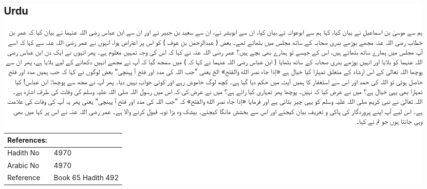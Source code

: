 ## Urdu


<div dir="rtl" lang="ur" style={{fontSize:'larger',backgroundColor:'#f8f9fa',padding:20}}>
ہم سے موسیٰ بن اسماعیل نے بیان کیا، کہا ہم سے ابوعوانہ نے بیان کیا، ان سے ابوبشر نے، ان سے سعید بن جبیر نے اور ان سے ابن عباس رضی اللہ عنہما نے بیان کیا کہ عمر بن خطاب رضی اللہ عنہ مجھے بوڑھے بدری صحابہ کے ساتھ مجلس میں بٹھاتے تھے۔ بعض ( عبدالرحمٰن بن عوف ) کو اس پر اعتراض ہوا، انہوں نے عمر رضی اللہ عنہ سے کہا کہ اسے آپ مجلس میں ہمارے ساتھ بٹھاتے ہیں، اس کے جیسے تو ہمارے بھی بچے ہیں؟ عمر رضی اللہ عنہ نے کہا کہ اس کی وجہ تمہیں معلوم ہے۔ پھر انہوں نے ایک دن ابن عباس رضی اللہ عنہما کو بلایا اور انہیں بوڑھے بدری صحابہ کے ساتھ بٹھایا ( ابن عباس رضی اللہ عنہما نے کہا کہ ) میں سمجھ گیا کہ آپ نے مجھے انہیں دکھانے کے لیے بلایا ہے، پھر ان سے پوچھا اللہ تعالیٰ کے اس ارشاد کے متعلق تمہارا کیا خیال ہے «إذا جاء نصر الله والفتح‏» الخ یعنی ”جب اللہ کی مدد اور فتح آ پہنچی“ بعض لوگوں نے کہا کہ جب ہمیں مدد اور فتح حاصل ہوئی تو اللہ کی حمد اور اس سے استغفار کا ہمیں آیت میں حکم دیا گیا ہے۔ کچھ لوگ خاموش رہے اور کوئی جواب نہیں دیا۔ پھر آپ نے مجھ سے پوچھا: ابن عباس! کیا تمہارا بھی یہی خیال ہے؟ میں نے عرض کیا کہ نہیں۔ پوچھا پھر تمہاری کیا رائے ہے؟ میں نے عرض کی کہ اس میں رسول اللہ صلی اللہ علیہ وسلم کی وفات کی طرف اشارہ ہے۔ اللہ تعالیٰ نے نبی کریم صلی اللہ علیہ وسلم کو یہی چیز بتائی ہے اور فرمایا «إذا جاء نصر الله والفتح‏» کہ ”جب اللہ کی مدد اور فتح آ پہنچی“ یعنی پھر یہ آپ کی وفات کی علامت ہے۔ اس لیے آپ اپنے پروردگار کی پاکی و تعریف بیان کیجئے اور اس سے بخشش مانگا کیجئے۔ بیشک وہ بڑا توبہ قبول کرنے والا ہے۔ عمر رضی اللہ عنہ نے اس پر کہا میں بھی وہی جانتا ہوں جو تم نے کہا۔
</div>
<div style={{backgroundColor:'#f8f9fa',padding:20, marginBottom: 10}}><table> <thead> <tr> <th>References:</th> <th></th> </tr> </thead> <tbody><tr><td>Hadith No</td><td>4970</td></tr><tr><td>Arabic No</td><td>4970</td></tr><tr><td>Reference</td><td>Book 65 Hadith 492</td></tr></tbody></table></div>